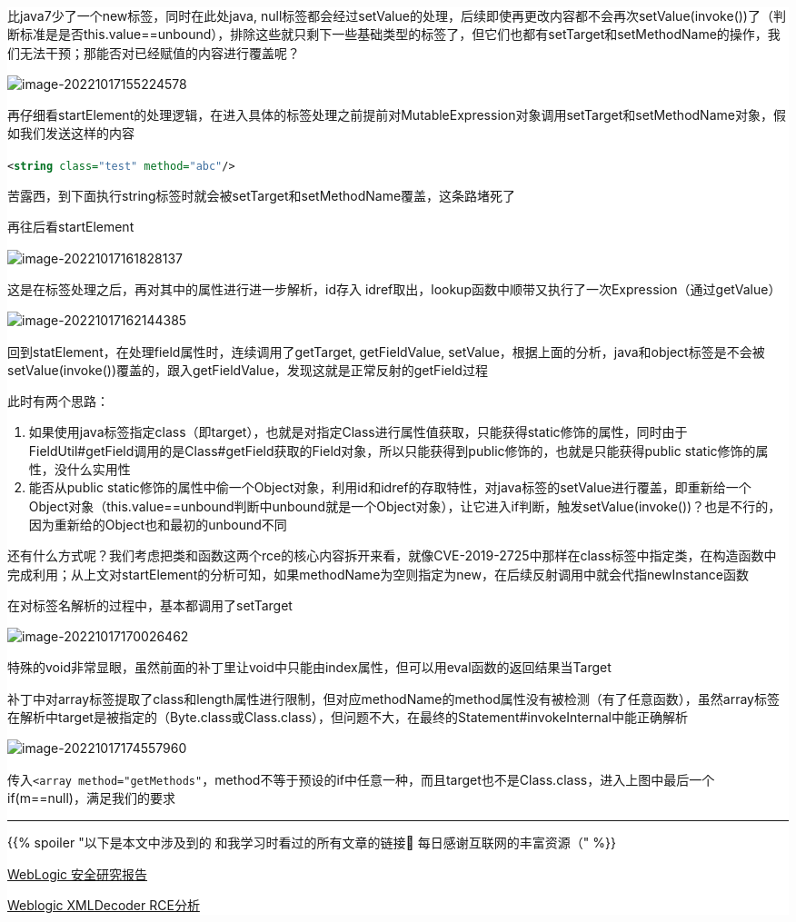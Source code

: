 ```java
```

比java7少了一个new标签，同时在此处java, null标签都会经过setValue的处理，后续即使再更改内容都不会再次setValue(invoke())了（判断标准是是否this.value==unbound），排除这些就只剩下一些基础类型的标签了，但它们也都有setTarget和setMethodName的操作，我们无法干预；那能否对已经赋值的内容进行覆盖呢？

![image-20221017155224578](https://amiz-1307622586.cos.ap-chongqing.myqcloud.com/images/image-20221017155224578.png)

再仔细看startElement的处理逻辑，在进入具体的标签处理之前提前对MutableExpression对象调用setTarget和setMethodName对象，假如我们发送这样的内容

```xml
<string class="test" method="abc"/>
```

苦露西，到下面执行string标签时就会被setTarget和setMethodName覆盖，这条路堵死了

再往后看startElement

![image-20221017161828137](https://amiz-1307622586.cos.ap-chongqing.myqcloud.com/images/image-20221017161828137.png)

这是在标签处理之后，再对其中的属性进行进一步解析，id存入 idref取出，lookup函数中顺带又执行了一次Expression（通过getValue）

![image-20221017162144385](https://amiz-1307622586.cos.ap-chongqing.myqcloud.com/images/image-20221017162144385.png)

回到statElement，在处理field属性时，连续调用了getTarget, getFieldValue, setValue，根据上面的分析，java和object标签是不会被setValue(invoke())覆盖的，跟入getFieldValue，发现这就是正常反射的getField过程

此时有两个思路：

1. 如果使用java标签指定class（即target），也就是对指定Class进行属性值获取，只能获得static修饰的属性，同时由于FieldUtil#getField调用的是Class#getField获取的Field对象，所以只能获得到public修饰的，也就是只能获得public static修饰的属性，没什么实用性
2. 能否从public static修饰的属性中偷一个Object对象，利用id和idref的存取特性，对java标签的setValue进行覆盖，即重新给一个Object对象（this.value==unbound判断中unbound就是一个Object对象），让它进入if判断，触发setValue(invoke())？也是不行的，因为重新给的Object也和最初的unbound不同

还有什么方式呢？我们考虑把类和函数这两个rce的核心内容拆开来看，就像CVE-2019-2725中那样在class标签中指定类，在构造函数中完成利用；从上文对startElement的分析可知，如果methodName为空则指定为new，在后续反射调用中就会代指newInstance函数

在对标签名解析的过程中，基本都调用了setTarget

![image-20221017170026462](https://amiz-1307622586.cos.ap-chongqing.myqcloud.com/images/image-20221017170026462.png)

特殊的void非常显眼，虽然前面的补丁里让void中只能由index属性，但可以用eval函数的返回结果当Target

补丁中对array标签提取了class和length属性进行限制，但对应methodName的method属性没有被检测（有了任意函数），虽然array标签在解析中target是被指定的（Byte.class或Class.class），但问题不大，在最终的Statement#invokeInternal中能正确解析

![image-20221017174557960](https://amiz-1307622586.cos.ap-chongqing.myqcloud.com/images/image-20221017174557960.png)

传入`<array method="getMethods"`，method不等于预设的if中任意一种，而且target也不是Class.class，进入上图中最后一个if(m==null)，满足我们的要求

----

{{% spoiler "以下是本文中涉及到的 和我学习时看过的所有文章的链接🔗 每日感谢互联网的丰富资源（" %}}

[WebLogic 安全研究报告](https://paper.seebug.org/1012/)

[Weblogic XMLDecoder RCE分析](https://paper.seebug.org/487/)
